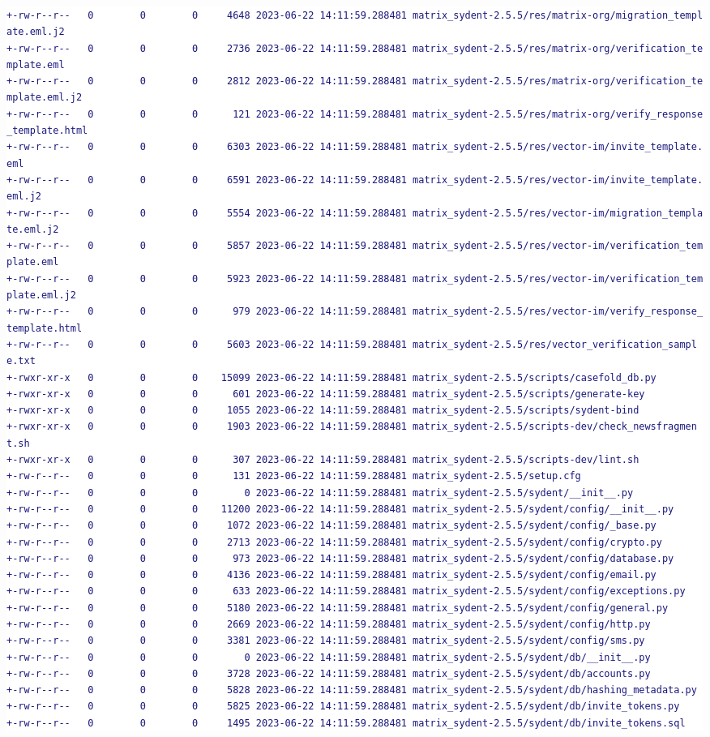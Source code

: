 ```diff
+-rw-r--r--   0        0        0     4648 2023-06-22 14:11:59.288481 matrix_sydent-2.5.5/res/matrix-org/migration_template.eml.j2
+-rw-r--r--   0        0        0     2736 2023-06-22 14:11:59.288481 matrix_sydent-2.5.5/res/matrix-org/verification_template.eml
+-rw-r--r--   0        0        0     2812 2023-06-22 14:11:59.288481 matrix_sydent-2.5.5/res/matrix-org/verification_template.eml.j2
+-rw-r--r--   0        0        0      121 2023-06-22 14:11:59.288481 matrix_sydent-2.5.5/res/matrix-org/verify_response_template.html
+-rw-r--r--   0        0        0     6303 2023-06-22 14:11:59.288481 matrix_sydent-2.5.5/res/vector-im/invite_template.eml
+-rw-r--r--   0        0        0     6591 2023-06-22 14:11:59.288481 matrix_sydent-2.5.5/res/vector-im/invite_template.eml.j2
+-rw-r--r--   0        0        0     5554 2023-06-22 14:11:59.288481 matrix_sydent-2.5.5/res/vector-im/migration_template.eml.j2
+-rw-r--r--   0        0        0     5857 2023-06-22 14:11:59.288481 matrix_sydent-2.5.5/res/vector-im/verification_template.eml
+-rw-r--r--   0        0        0     5923 2023-06-22 14:11:59.288481 matrix_sydent-2.5.5/res/vector-im/verification_template.eml.j2
+-rw-r--r--   0        0        0      979 2023-06-22 14:11:59.288481 matrix_sydent-2.5.5/res/vector-im/verify_response_template.html
+-rw-r--r--   0        0        0     5603 2023-06-22 14:11:59.288481 matrix_sydent-2.5.5/res/vector_verification_sample.txt
+-rwxr-xr-x   0        0        0    15099 2023-06-22 14:11:59.288481 matrix_sydent-2.5.5/scripts/casefold_db.py
+-rwxr-xr-x   0        0        0      601 2023-06-22 14:11:59.288481 matrix_sydent-2.5.5/scripts/generate-key
+-rwxr-xr-x   0        0        0     1055 2023-06-22 14:11:59.288481 matrix_sydent-2.5.5/scripts/sydent-bind
+-rwxr-xr-x   0        0        0     1903 2023-06-22 14:11:59.288481 matrix_sydent-2.5.5/scripts-dev/check_newsfragment.sh
+-rwxr-xr-x   0        0        0      307 2023-06-22 14:11:59.288481 matrix_sydent-2.5.5/scripts-dev/lint.sh
+-rw-r--r--   0        0        0      131 2023-06-22 14:11:59.288481 matrix_sydent-2.5.5/setup.cfg
+-rw-r--r--   0        0        0        0 2023-06-22 14:11:59.288481 matrix_sydent-2.5.5/sydent/__init__.py
+-rw-r--r--   0        0        0    11200 2023-06-22 14:11:59.288481 matrix_sydent-2.5.5/sydent/config/__init__.py
+-rw-r--r--   0        0        0     1072 2023-06-22 14:11:59.288481 matrix_sydent-2.5.5/sydent/config/_base.py
+-rw-r--r--   0        0        0     2713 2023-06-22 14:11:59.288481 matrix_sydent-2.5.5/sydent/config/crypto.py
+-rw-r--r--   0        0        0      973 2023-06-22 14:11:59.288481 matrix_sydent-2.5.5/sydent/config/database.py
+-rw-r--r--   0        0        0     4136 2023-06-22 14:11:59.288481 matrix_sydent-2.5.5/sydent/config/email.py
+-rw-r--r--   0        0        0      633 2023-06-22 14:11:59.288481 matrix_sydent-2.5.5/sydent/config/exceptions.py
+-rw-r--r--   0        0        0     5180 2023-06-22 14:11:59.288481 matrix_sydent-2.5.5/sydent/config/general.py
+-rw-r--r--   0        0        0     2669 2023-06-22 14:11:59.288481 matrix_sydent-2.5.5/sydent/config/http.py
+-rw-r--r--   0        0        0     3381 2023-06-22 14:11:59.288481 matrix_sydent-2.5.5/sydent/config/sms.py
+-rw-r--r--   0        0        0        0 2023-06-22 14:11:59.288481 matrix_sydent-2.5.5/sydent/db/__init__.py
+-rw-r--r--   0        0        0     3728 2023-06-22 14:11:59.288481 matrix_sydent-2.5.5/sydent/db/accounts.py
+-rw-r--r--   0        0        0     5828 2023-06-22 14:11:59.288481 matrix_sydent-2.5.5/sydent/db/hashing_metadata.py
+-rw-r--r--   0        0        0     5825 2023-06-22 14:11:59.288481 matrix_sydent-2.5.5/sydent/db/invite_tokens.py
+-rw-r--r--   0        0        0     1495 2023-06-22 14:11:59.288481 matrix_sydent-2.5.5/sydent/db/invite_tokens.sql
```